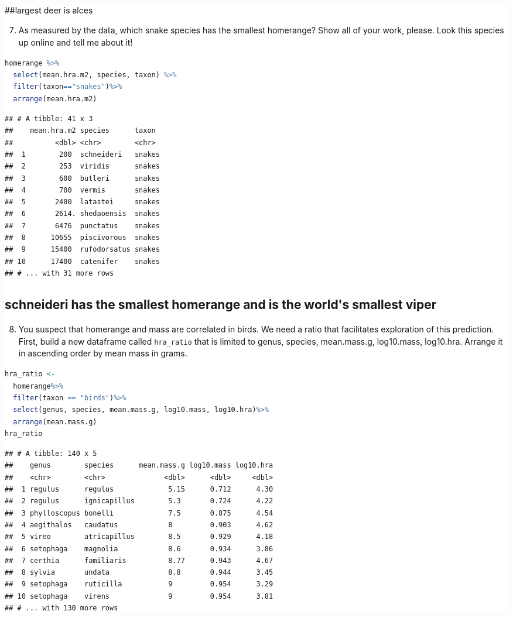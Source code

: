 ##largest deer is alces

7. As measured by the data, which snake species has the smallest homerange? Show all of your work, please. Look this species up online and tell me about it!  


```r
homerange %>%
  select(mean.hra.m2, species, taxon) %>%
  filter(taxon=="snakes")%>%
  arrange(mean.hra.m2)
```

```
## # A tibble: 41 x 3
##    mean.hra.m2 species      taxon 
##          <dbl> <chr>        <chr> 
##  1        200  schneideri   snakes
##  2        253  viridis      snakes
##  3        600  butleri      snakes
##  4        700  vermis       snakes
##  5       2400  latastei     snakes
##  6       2614. shedaoensis  snakes
##  7       6476  punctatus    snakes
##  8      10655  piscivorous  snakes
##  9      15400  rufodorsatus snakes
## 10      17400  catenifer    snakes
## # ... with 31 more rows
```
## schneideri has the smallest homerange and is the world's smallest viper

8. You suspect that homerange and mass are correlated in birds. We need a ratio that facilitates exploration of this prediction. First, build a new dataframe called `hra_ratio` that is limited to genus, species, mean.mass.g, log10.mass, log10.hra. Arrange it in ascending order by mean mass in grams.  


```r
hra_ratio <-
  homerange%>%
  filter(taxon == "birds")%>%
  select(genus, species, mean.mass.g, log10.mass, log10.hra)%>%
  arrange(mean.mass.g)
hra_ratio
```

```
## # A tibble: 140 x 5
##    genus        species      mean.mass.g log10.mass log10.hra
##    <chr>        <chr>              <dbl>      <dbl>     <dbl>
##  1 regulus      regulus             5.15      0.712      4.30
##  2 regulus      ignicapillus        5.3       0.724      4.22
##  3 phylloscopus bonelli             7.5       0.875      4.54
##  4 aegithalos   caudatus            8         0.903      4.62
##  5 vireo        atricapillus        8.5       0.929      4.18
##  6 setophaga    magnolia            8.6       0.934      3.86
##  7 certhia      familiaris          8.77      0.943      4.67
##  8 sylvia       undata              8.8       0.944      3.45
##  9 setophaga    ruticilla           9         0.954      3.29
## 10 setophaga    virens              9         0.954      3.81
## # ... with 130 more rows
```
